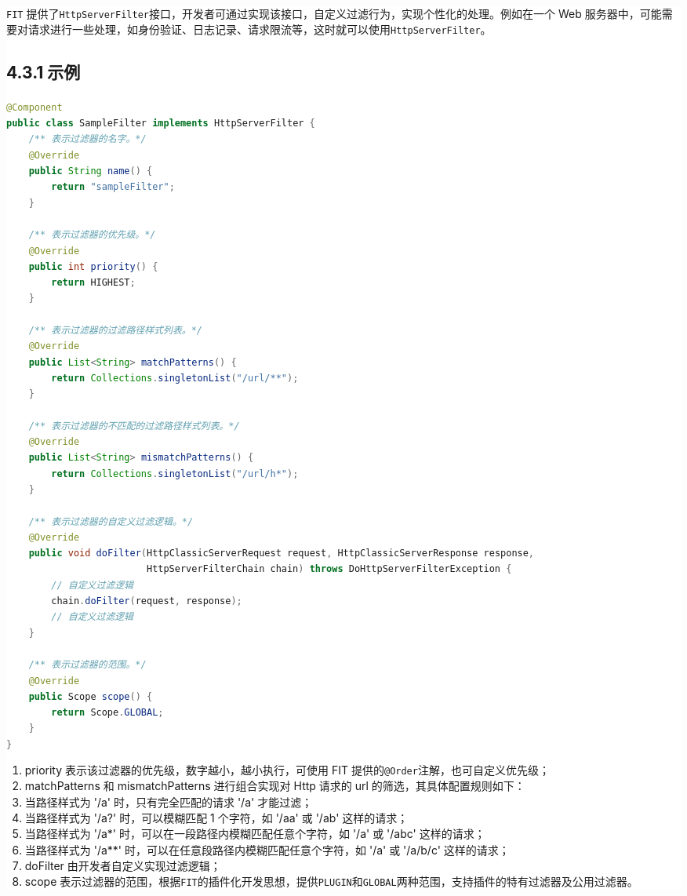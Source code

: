 `FIT` 提供了`HttpServerFilter`接口，开发者可通过实现该接口，自定义过滤行为，实现个性化的处理。例如在一个 Web 服务器中，可能需要对请求进行一些处理，如身份验证、日志记录、请求限流等，这时就可以使用`HttpServerFilter`。

## 4.3.1 示例

``` java
@Component
public class SampleFilter implements HttpServerFilter {
    /** 表示过滤器的名字。*/
    @Override
    public String name() {
        return "sampleFilter";
    }

    /** 表示过滤器的优先级。*/
    @Override
    public int priority() {
        return HIGHEST;
    }

    /** 表示过滤器的过滤路径样式列表。*/
    @Override
    public List<String> matchPatterns() {
        return Collections.singletonList("/url/**");
    }

    /** 表示过滤器的不匹配的过滤路径样式列表。*/
    @Override
    public List<String> mismatchPatterns() {
        return Collections.singletonList("/url/h*");
    }

    /** 表示过滤器的自定义过滤逻辑。*/
    @Override
    public void doFilter(HttpClassicServerRequest request, HttpClassicServerResponse response,
                         HttpServerFilterChain chain) throws DoHttpServerFilterException {
        // 自定义过滤逻辑
        chain.doFilter(request, response);
        // 自定义过滤逻辑
    }

    /** 表示过滤器的范围。*/
    @Override
    public Scope scope() {
        return Scope.GLOBAL;
    }
}
```

1. priority 表示该过滤器的优先级，数字越小，越小执行，可使用 FIT 提供的`@Order`注解，也可自定义优先级；
2. matchPatterns 和 mismatchPatterns 进行组合实现对 Http 请求的 url 的筛选，其具体配置规则如下：
  1. 当路径样式为 '/a' 时，只有完全匹配的请求 '/a' 才能过滤；
  2. 当路径样式为 '/a?' 时，可以模糊匹配 1 个字符，如 '/aa' 或 '/ab' 这样的请求；
  3. 当路径样式为 '/a*' 时，可以在一段路径内模糊匹配任意个字符，如 '/a' 或 '/abc' 这样的请求；
  4. 当路径样式为 '/a**' 时，可以在任意段路径内模糊匹配任意个字符，如 '/a' 或 '/a/b/c' 这样的请求；
3. doFilter 由开发者自定义实现过滤逻辑；
4. scope 表示过滤器的范围，根据`FIT`的插件化开发思想，提供`PLUGIN`和`GLOBAL`两种范围，支持插件的特有过滤器及公用过滤器。

